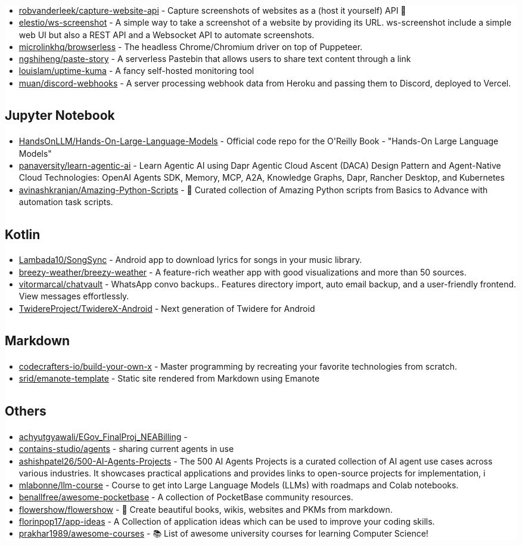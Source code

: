 - [robvanderleek/capture-website-api](https://github.com/robvanderleek/capture-website-api) - Capture screenshots of websites as a (host it yourself) API 📸
- [elestio/ws-screenshot](https://github.com/elestio/ws-screenshot) - A simple way to take a screenshot of a website by providing its URL. ws-screenshot include a simple web UI but also a REST API and a Websocket API to automate screenshots.
- [microlinkhq/browserless](https://github.com/microlinkhq/browserless) - The headless Chrome/Chromium driver on top of Puppeteer.
- [ngshiheng/paste-story](https://github.com/ngshiheng/paste-story) - A serverless Pastebin that allows users to share text content through a link
- [louislam/uptime-kuma](https://github.com/louislam/uptime-kuma) - A fancy self-hosted monitoring tool
- [muan/discord-webhooks](https://github.com/muan/discord-webhooks) - A server processing webhook data from Heroku and passing them to Discord, deployed to Vercel.

## Jupyter Notebook 

- [HandsOnLLM/Hands-On-Large-Language-Models](https://github.com/HandsOnLLM/Hands-On-Large-Language-Models) - Official code repo for the O'Reilly Book - "Hands-On Large Language Models"
- [panaversity/learn-agentic-ai](https://github.com/panaversity/learn-agentic-ai) - Learn Agentic AI using Dapr Agentic Cloud Ascent (DACA) Design Pattern and Agent-Native Cloud Technologies: OpenAI Agents SDK, Memory, MCP, A2A, Knowledge Graphs, Dapr, Rancher Desktop, and Kubernetes
- [avinashkranjan/Amazing-Python-Scripts](https://github.com/avinashkranjan/Amazing-Python-Scripts) - 🚀 Curated collection of Amazing Python scripts from Basics to Advance with automation task scripts.

## Kotlin 

- [Lambada10/SongSync](https://github.com/Lambada10/SongSync) - Android app to download lyrics for songs in your music library.
- [breezy-weather/breezy-weather](https://github.com/breezy-weather/breezy-weather) - A feature-rich weather app with good visualizations and more than 50 sources.
- [vitormarcal/chatvault](https://github.com/vitormarcal/chatvault) - WhatsApp convo backups.. Features directory import, auto email backup, and a user-friendly frontend.  View messages effortlessly.
- [TwidereProject/TwidereX-Android](https://github.com/TwidereProject/TwidereX-Android) - Next generation of Twidere for Android

## Markdown 

- [codecrafters-io/build-your-own-x](https://github.com/codecrafters-io/build-your-own-x) - Master programming by recreating your favorite technologies from scratch.
- [srid/emanote-template](https://github.com/srid/emanote-template) - Static site rendered from Markdown using Emanote

## Others 

- [achyutgyawali/EGov_FinalProj_NEABilling](https://github.com/achyutgyawali/EGov_FinalProj_NEABilling) - 
- [contains-studio/agents](https://github.com/contains-studio/agents) - sharing current agents in use
- [ashishpatel26/500-AI-Agents-Projects](https://github.com/ashishpatel26/500-AI-Agents-Projects) - The 500 AI Agents Projects is a curated collection of AI agent use cases across various industries. It showcases practical applications and provides links to open-source projects for implementation, i
- [mlabonne/llm-course](https://github.com/mlabonne/llm-course) - Course to get into Large Language Models (LLMs) with roadmaps and Colab notebooks.
- [benallfree/awesome-pocketbase](https://github.com/benallfree/awesome-pocketbase) - A collection of PocketBase community resources.
- [flowershow/flowershow](https://github.com/flowershow/flowershow) - 💐 Create beautiful books, wikis, websites and PKMs from markdown.
- [florinpop17/app-ideas](https://github.com/florinpop17/app-ideas) - A Collection of application ideas which can be used to improve your coding skills.
- [prakhar1989/awesome-courses](https://github.com/prakhar1989/awesome-courses) - :books: List of awesome university courses for learning Computer Science!